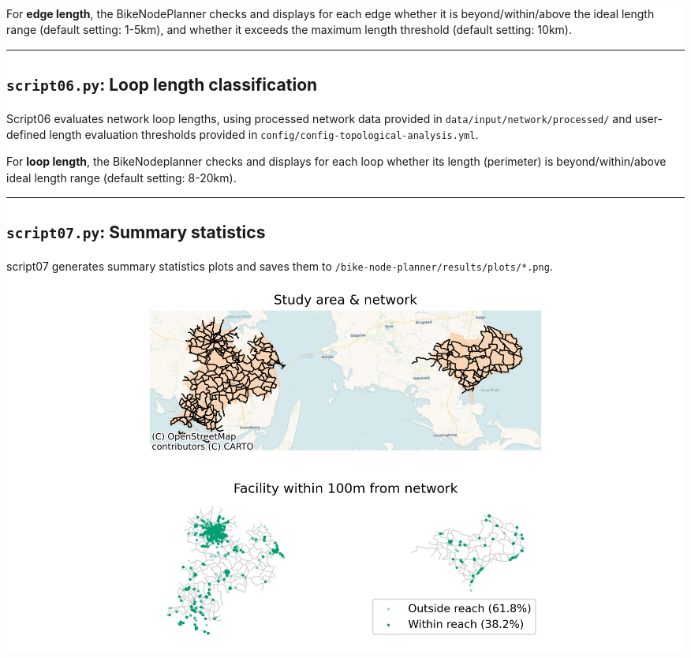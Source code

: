 For **edge length**, the BikeNodePlanner checks and displays for each edge whether it is beyond/within/above the ideal length range (default setting: 1-5km), and whether it exceeds the maximum length threshold (default setting: 10km).

***

## `script06.py`: Loop length classification

Script06 evaluates network loop lengths, using processed network data provided in `data/input/network/processed/` and user-defined length evaluation thresholds provided in `config/config-topological-analysis.yml`.

For **loop length**, the BikeNodeplanner checks and displays for each loop whether its length (perimeter) is beyond/within/above ideal length range (default setting: 8-20km).

***

## `script07.py`: Summary statistics

script07 generates summary statistics plots and saves them to `/bike-node-planner/results/plots/*.png`. 

<p align="center"><img alt="Plot of study area with network" src="../docs/screenshots/results-studyarea_network.png" width=60%></p>
<p align="center"><img alt="Plot of evaluation results for example layer 'facilities'" src="../docs/screenshots/results-facility.png" width=60%></p>